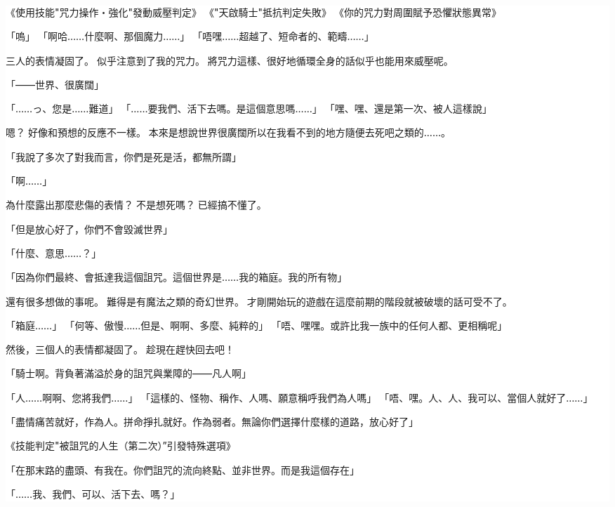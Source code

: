 《使用技能"咒力操作・強化"發動威壓判定》
《"天啟騎士"抵抗判定失敗》
《你的咒力對周圍賦予恐懼狀態異常》

「嗚」
「啊哈……什麼啊、那個魔力……」
「唔嘿……超越了、短命者的、範疇……」

三人的表情凝固了。
似乎注意到了我的咒力。
將咒力這樣、很好地循環全身的話似乎也能用來威壓呢。

「――世界、很廣闊」

「……っ、您是……難道」
「……要我們、活下去嗎。是這個意思嗎……」
「嘿、嘿、還是第一次、被人這樣說」

嗯？
好像和預想的反應不一樣。
本來是想說世界很廣闊所以在我看不到的地方隨便去死吧之類的……。

「我說了多次了對我而言，你們是死是活，都無所謂」

「啊……」

為什麼露出那麼悲傷的表情？
不是想死嗎？
已經搞不懂了。

「但是放心好了，你們不會毀滅世界」

「什麼、意思……？」

「因為你們最終、會抵達我這個詛咒。這個世界是……我的箱庭。我的所有物」

還有很多想做的事呢。
難得是有魔法之類的奇幻世界。
才剛開始玩的遊戲在這麼前期的階段就被破壞的話可受不了。

「箱庭……」
「何等、傲慢……但是、啊啊、多麼、純粹的」
「唔、嘿嘿。或許比我一族中的任何人都、更相稱呢」

然後，三個人的表情都凝固了。
趁現在趕快回去吧！

「騎士啊。背負著滿溢於身的詛咒與業障的――凡人啊」

「人……啊啊、您將我們……」
「這樣的、怪物、稱作、人嗎、願意稱呼我們為人嗎」
「唔、嘿。人、人、我可以、當個人就好了……」

「盡情痛苦就好，作為人。拼命掙扎就好。作為弱者。無論你們選擇什麼樣的道路，放心好了」

《技能判定"被詛咒的人生（第二次）”引發特殊選項》

「在那末路的盡頭、有我在。你們詛咒的流向終點、並非世界。而是我這個存在」

「……我、我們、可以、活下去、嗎？」
